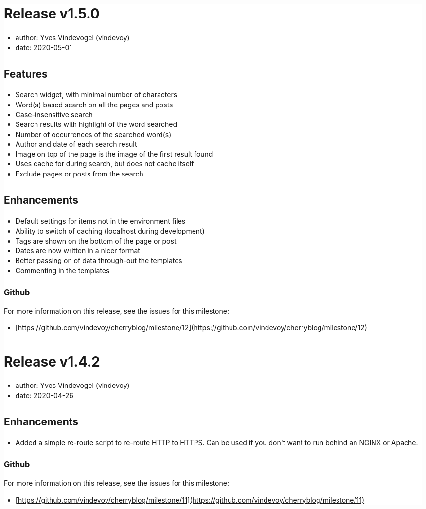 # Release v1.5.0


- author: Yves Vindevogel (vindevoy)
- date: 2020-05-01

## Features

- Search widget, with minimal number of characters
- Word(s) based search on all the pages and posts
- Case-insensitive search
- Search results with highlight of the word searched
- Number of occurrences of the searched word(s)
- Author and date of each search result
- Image on top of the page is the image of the first result found
- Uses cache for during search, but does not cache itself
- Exclude pages or posts from the search

## Enhancements

- Default settings for items not in the environment files
- Ability to switch of caching (localhost during development)
- Tags are shown on the bottom of the page or post
- Dates are now written in a nicer format
- Better passing on of data through-out the templates
- Commenting in the templates

### Github 

For more information on this release, see the issues for this milestone:

- [https://github.com/vindevoy/cherryblog/milestone/12](https://github.com/vindevoy/cherryblog/milestone/12)


# Release v1.4.2


- author: Yves Vindevogel (vindevoy)
- date: 2020-04-26

## Enhancements

- Added a simple re-route script to re-route HTTP to HTTPS. Can be used if you don't want to run behind an NGINX or Apache.

### Github 

For more information on this release, see the issues for this milestone:

- [https://github.com/vindevoy/cherryblog/milestone/11](https://github.com/vindevoy/cherryblog/milestone/11)
